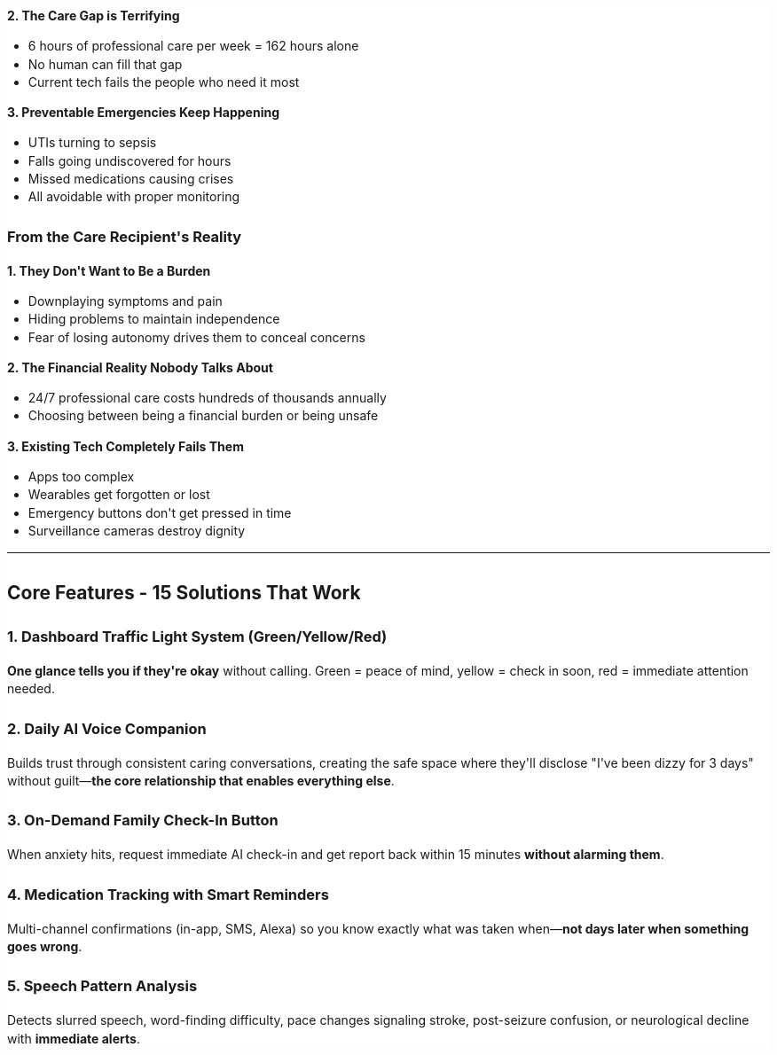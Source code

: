 **2. The Care Gap is Terrifying**
- 6 hours of professional care per week = 162 hours alone
- No human can fill that gap
- Current tech fails the people who need it most

**3. Preventable Emergencies Keep Happening**
- UTIs turning to sepsis
- Falls going undiscovered for hours
- Missed medications causing crises
- All avoidable with proper monitoring

### From the Care Recipient's Reality

**1. They Don't Want to Be a Burden**
- Downplaying symptoms and pain
- Hiding problems to maintain independence
- Fear of losing autonomy drives them to conceal concerns

**2. The Financial Reality Nobody Talks About**
- 24/7 professional care costs hundreds of thousands annually
- Choosing between being a financial burden or being unsafe

**3. Existing Tech Completely Fails Them**
- Apps too complex
- Wearables get forgotten or lost
- Emergency buttons don't get pressed in time
- Surveillance cameras destroy dignity

---

## Core Features - 15 Solutions That Work

### 1. Dashboard Traffic Light System (Green/Yellow/Red)
**One glance tells you if they're okay** without calling. Green = peace of mind, yellow = check in soon, red = immediate attention needed.

### 2. Daily AI Voice Companion
Builds trust through consistent caring conversations, creating the safe space where they'll disclose "I've been dizzy for 3 days" without guilt—**the core relationship that enables everything else**.

### 3. On-Demand Family Check-In Button
When anxiety hits, request immediate AI check-in and get report back within 15 minutes **without alarming them**.

### 4. Medication Tracking with Smart Reminders
Multi-channel confirmations (in-app, SMS, Alexa) so you know exactly what was taken when—**not days later when something goes wrong**.

### 5. Speech Pattern Analysis
Detects slurred speech, word-finding difficulty, pace changes signaling stroke, post-seizure confusion, or neurological decline with **immediate alerts**.
